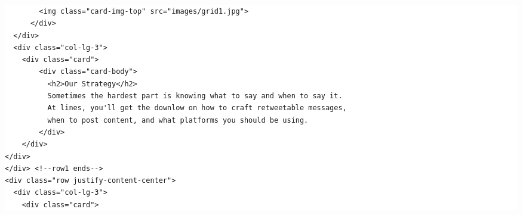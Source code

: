             <img class="card-img-top" src="images/grid1.jpg">
          </div>
      </div>
      <div class="col-lg-3">
        <div class="card">
            <div class="card-body">
              <h2>Our Strategy</h2>
              Sometimes the hardest part is knowing what to say and when to say it.
              At lines, you'll get the downlow on how to craft retweetable messages,
              when to post content, and what platforms you should be using.
            </div>
        </div>
    </div>  
    </div> <!--row1 ends-->
    <div class="row justify-content-center">
      <div class="col-lg-3">
        <div class="card">